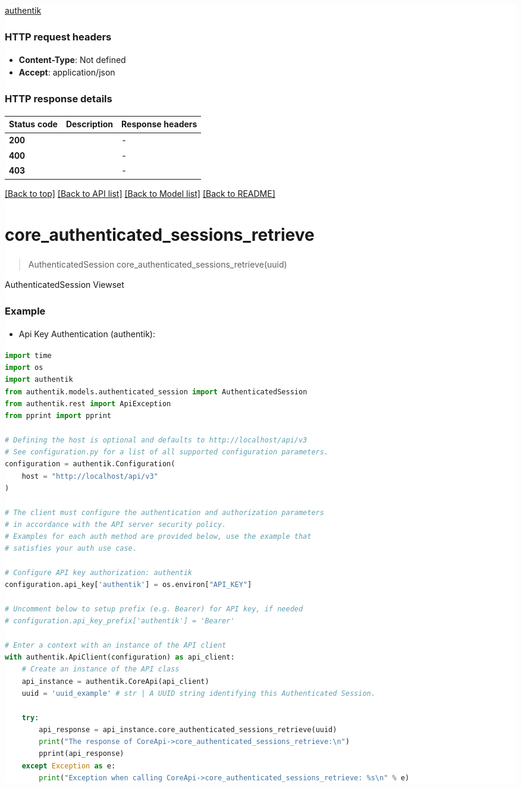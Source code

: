 [authentik](../README.md#authentik)

### HTTP request headers

 - **Content-Type**: Not defined
 - **Accept**: application/json

### HTTP response details
| Status code | Description | Response headers |
|-------------|-------------|------------------|
**200** |  |  -  |
**400** |  |  -  |
**403** |  |  -  |

[[Back to top]](#) [[Back to API list]](../README.md#documentation-for-api-endpoints) [[Back to Model list]](../README.md#documentation-for-models) [[Back to README]](../README.md)

# **core_authenticated_sessions_retrieve**
> AuthenticatedSession core_authenticated_sessions_retrieve(uuid)



AuthenticatedSession Viewset

### Example

* Api Key Authentication (authentik):
```python
import time
import os
import authentik
from authentik.models.authenticated_session import AuthenticatedSession
from authentik.rest import ApiException
from pprint import pprint

# Defining the host is optional and defaults to http://localhost/api/v3
# See configuration.py for a list of all supported configuration parameters.
configuration = authentik.Configuration(
    host = "http://localhost/api/v3"
)

# The client must configure the authentication and authorization parameters
# in accordance with the API server security policy.
# Examples for each auth method are provided below, use the example that
# satisfies your auth use case.

# Configure API key authorization: authentik
configuration.api_key['authentik'] = os.environ["API_KEY"]

# Uncomment below to setup prefix (e.g. Bearer) for API key, if needed
# configuration.api_key_prefix['authentik'] = 'Bearer'

# Enter a context with an instance of the API client
with authentik.ApiClient(configuration) as api_client:
    # Create an instance of the API class
    api_instance = authentik.CoreApi(api_client)
    uuid = 'uuid_example' # str | A UUID string identifying this Authenticated Session.

    try:
        api_response = api_instance.core_authenticated_sessions_retrieve(uuid)
        print("The response of CoreApi->core_authenticated_sessions_retrieve:\n")
        pprint(api_response)
    except Exception as e:
        print("Exception when calling CoreApi->core_authenticated_sessions_retrieve: %s\n" % e)
```